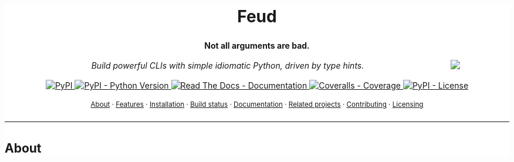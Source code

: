<p align="center">
  <h1 align="center">
    Feud
  </h1>
  <p align="center"><b>Not all arguments are bad.</b></p>
</p>

<img src="https://svgur.com/i/zk4.svg" align="right" width="100px">

<p align="center">
  <em>Build powerful CLIs with simple idiomatic Python, driven by type hints.</em>
</p>

<p align="center">
  <div align="center">
    <a href="https://pypi.org/project/feud">
      <img src="https://img.shields.io/pypi/v/feud?logo=pypi&style=flat-square" alt="PyPI"/>
    </a>
    <a href="https://pypi.org/project/feud">
      <img src="https://img.shields.io/pypi/pyversions/feud?logo=python&style=flat-square" alt="PyPI - Python Version"/>
    </a>
    <a href="https://feud.readthedocs.io/en/latest">
      <img src="https://img.shields.io/readthedocs/feud.svg?logo=read-the-docs&style=flat-square" alt="Read The Docs - Documentation"/>
    </a>
    <a href="https://coveralls.io/github/eonu/feud">
      <img src="https://img.shields.io/coverallsCoverage/github/eonu/feud?logo=coveralls&style=flat-square" alt="Coveralls - Coverage"/>
    </a>
    <a href="https://raw.githubusercontent.com/eonu/feud/master/LICENSE">
      <img src="https://img.shields.io/pypi/l/feud?style=flat-square" alt="PyPI - License"/>
    </a>
  </div>
</p>

<p align="center">
  <sup>
    <a href="#about">About</a> ·
    <a href="#features">Features</a> ·
    <a href="#installation">Installation</a> ·
    <a href="#build-status">Build status</a> ·
    <a href="#documentation">Documentation</a> ·
    <a href="#related-projects">Related projects</a> ·
    <a href="#contributing">Contributing</a> ·
    <a href="#licensing">Licensing</a>
  </sup>
</p>

---

## About
